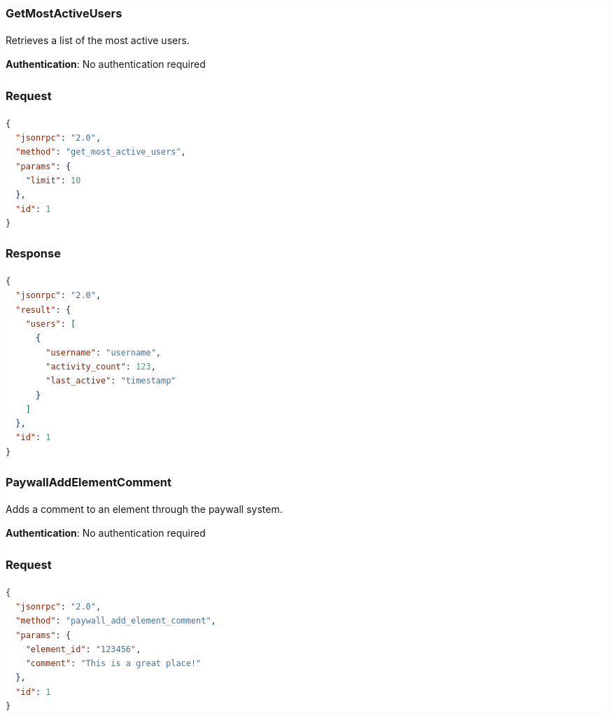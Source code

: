 ### GetMostActiveUsers

Retrieves a list of the most active users.

**Authentication**: No authentication required

### Request

```json
{
  "jsonrpc": "2.0",
  "method": "get_most_active_users",
  "params": {
    "limit": 10
  },
  "id": 1
}
```

### Response

```json
{
  "jsonrpc": "2.0",
  "result": {
    "users": [
      {
        "username": "username",
        "activity_count": 123,
        "last_active": "timestamp"
      }
    ]
  },
  "id": 1
}
```

### PaywallAddElementComment

Adds a comment to an element through the paywall system.

**Authentication**: No authentication required

### Request

```json
{
  "jsonrpc": "2.0",
  "method": "paywall_add_element_comment",
  "params": {
    "element_id": "123456",
    "comment": "This is a great place!"
  },
  "id": 1
}
```

